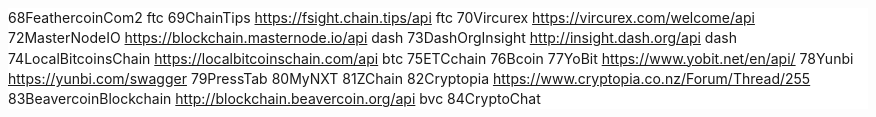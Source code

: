 <tr><td style="text-align: right;">  68</td><td>FeathercoinCom2      </td><td><a href='' target='_blank'></a>                                                                                                                                                                                      </td><td>ftc                                                   </td></tr>
<tr><td style="text-align: right;">  69</td><td>ChainTips            </td><td><a href='https://fsight.chain.tips/api' target='_blank'>https://fsight.chain.tips/api</a>                                                                                                                            </td><td>ftc                                                   </td></tr>
<tr><td style="text-align: right;">  70</td><td>Vircurex             </td><td><a href='https://vircurex.com/welcome/api' target='_blank'>https://vircurex.com/welcome/api</a>                                                                                                                      </td><td>                                                      </td></tr>
<tr><td style="text-align: right;">  72</td><td>MasterNodeIO         </td><td><a href='https://blockchain.masternode.io/api' target='_blank'>https://blockchain.masternode.io/api</a>                                                                                                              </td><td>dash                                                  </td></tr>
<tr><td style="text-align: right;">  73</td><td>DashOrgInsight       </td><td><a href='http://insight.dash.org/api' target='_blank'>http://insight.dash.org/api</a>                                                                                                                                </td><td>dash                                                  </td></tr>
<tr><td style="text-align: right;">  74</td><td>LocalBitcoinsChain   </td><td><a href='https://localbitcoinschain.com/api' target='_blank'>https://localbitcoinschain.com/api</a>                                                                                                                  </td><td>btc                                                   </td></tr>
<tr><td style="text-align: right;">  75</td><td>ETCchain             </td><td><a href='' target='_blank'></a>                                                                                                                                                                                      </td><td>                                                      </td></tr>
<tr><td style="text-align: right;">  76</td><td>Bcoin                </td><td><a href='' target='_blank'></a>                                                                                                                                                                                      </td><td>                                                      </td></tr>
<tr><td style="text-align: right;">  77</td><td>YoBit                </td><td><a href='https://www.yobit.net/en/api/' target='_blank'>https://www.yobit.net/en/api/</a>                                                                                                                            </td><td>                                                      </td></tr>
<tr><td style="text-align: right;">  78</td><td>Yunbi                </td><td><a href='https://yunbi.com/swagger' target='_blank'>https://yunbi.com/swagger</a>                                                                                                                                    </td><td>                                                      </td></tr>
<tr><td style="text-align: right;">  79</td><td>PressTab             </td><td><a href='' target='_blank'></a>                                                                                                                                                                                      </td><td>                                                      </td></tr>
<tr><td style="text-align: right;">  80</td><td>MyNXT                </td><td><a href='' target='_blank'></a>                                                                                                                                                                                      </td><td>                                                      </td></tr>
<tr><td style="text-align: right;">  81</td><td>ZChain               </td><td><a href='' target='_blank'></a>                                                                                                                                                                                      </td><td>                                                      </td></tr>
<tr><td style="text-align: right;">  82</td><td>Cryptopia            </td><td><a href='https://www.cryptopia.co.nz/Forum/Thread/255' target='_blank'>https://www.cryptopia.co.nz/Forum/Thread/255</a>                                                                                              </td><td>                                                      </td></tr>
<tr><td style="text-align: right;">  83</td><td>BeavercoinBlockchain </td><td><a href='http://blockchain.beavercoin.org/api' target='_blank'>http://blockchain.beavercoin.org/api</a>                                                                                                              </td><td>bvc                                                   </td></tr>
<tr><td style="text-align: right;">  84</td><td>CryptoChat           </td><td><a href='' target='_blank'></a>                                                                                                                                                                                      </td><td>                                                      </td></tr>